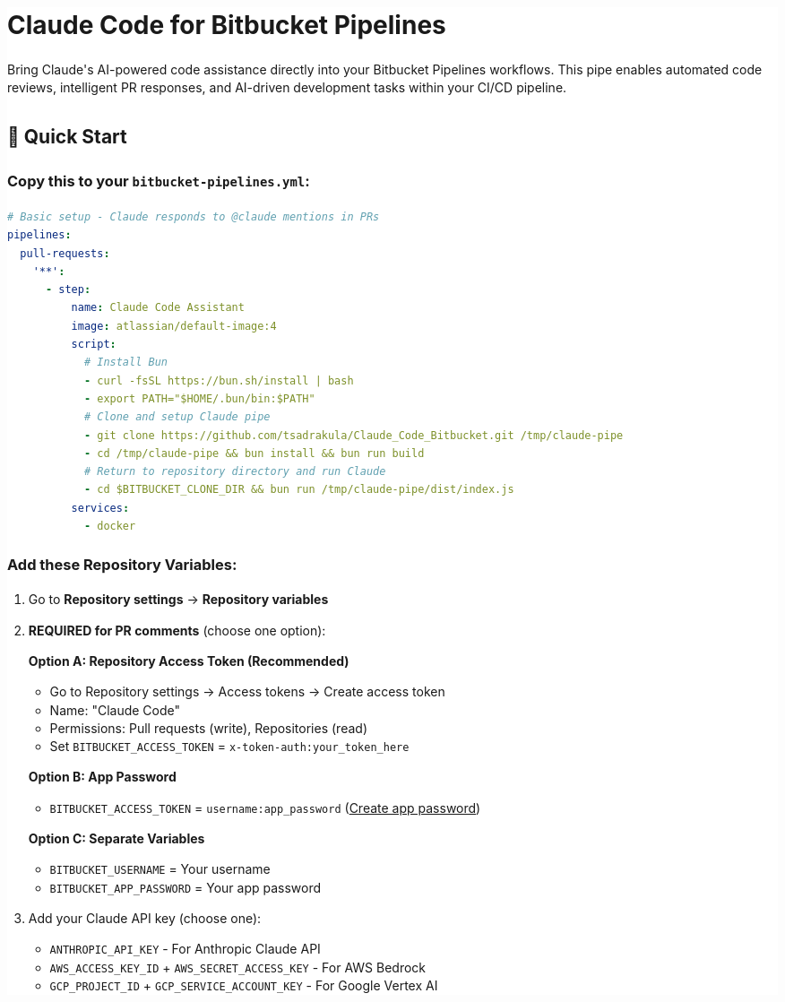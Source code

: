 # Claude Code for Bitbucket Pipelines

Bring Claude's AI-powered code assistance directly into your Bitbucket Pipelines workflows. This pipe enables automated code reviews, intelligent PR responses, and AI-driven development tasks within your CI/CD pipeline.

## 🚀 Quick Start

### Copy this to your `bitbucket-pipelines.yml`:

```yaml
# Basic setup - Claude responds to @claude mentions in PRs
pipelines:
  pull-requests:
    '**':
      - step:
          name: Claude Code Assistant
          image: atlassian/default-image:4
          script:
            # Install Bun
            - curl -fsSL https://bun.sh/install | bash
            - export PATH="$HOME/.bun/bin:$PATH"
            # Clone and setup Claude pipe
            - git clone https://github.com/tsadrakula/Claude_Code_Bitbucket.git /tmp/claude-pipe
            - cd /tmp/claude-pipe && bun install && bun run build
            # Return to repository directory and run Claude
            - cd $BITBUCKET_CLONE_DIR && bun run /tmp/claude-pipe/dist/index.js
          services:
            - docker
```

### Add these Repository Variables:

1. Go to **Repository settings** → **Repository variables**
2. **REQUIRED for PR comments** (choose one option):
   
   **Option A: Repository Access Token (Recommended)**
   - Go to Repository settings → Access tokens → Create access token
   - Name: "Claude Code"
   - Permissions: Pull requests (write), Repositories (read)
   - Set `BITBUCKET_ACCESS_TOKEN` = `x-token-auth:your_token_here`
   
   **Option B: App Password**
   - `BITBUCKET_ACCESS_TOKEN` = `username:app_password` ([Create app password](https://bitbucket.org/account/settings/app-passwords/))
   
   **Option C: Separate Variables**
   - `BITBUCKET_USERNAME` = Your username
   - `BITBUCKET_APP_PASSWORD` = Your app password

3. Add your Claude API key (choose one):
   - `ANTHROPIC_API_KEY` - For Anthropic Claude API
   - `AWS_ACCESS_KEY_ID` + `AWS_SECRET_ACCESS_KEY` - For AWS Bedrock
   - `GCP_PROJECT_ID` + `GCP_SERVICE_ACCOUNT_KEY` - For Google Vertex AI
